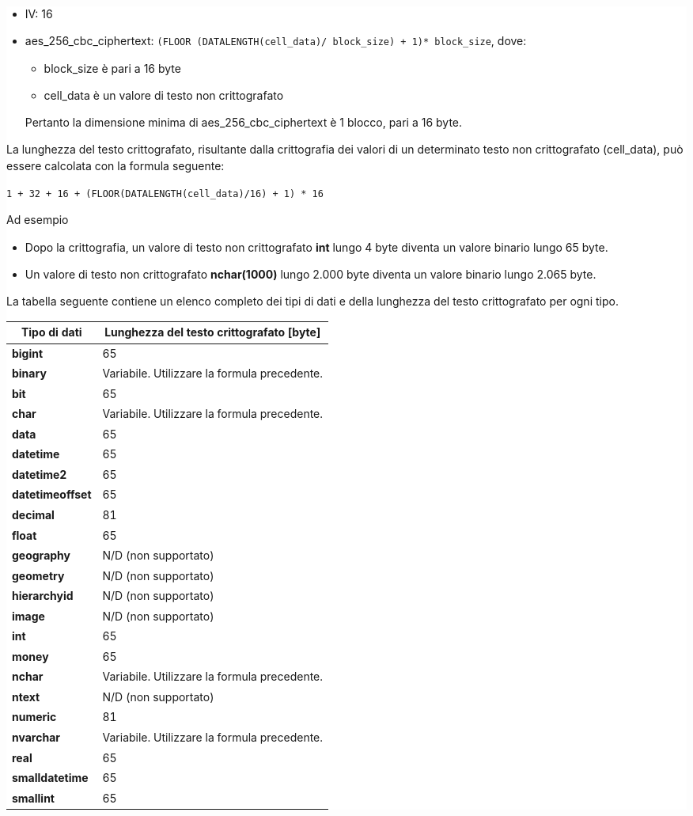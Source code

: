 -   IV: 16  
  
-   aes_256_cbc_ciphertext: `(FLOOR (DATALENGTH(cell_data)/ block_size) + 1)* block_size`, dove:  
  
    -   block_size è pari a 16 byte  
  
    -   cell_data è un valore di testo non crittografato  
  
     Pertanto la dimensione minima di aes_256_cbc_ciphertext è 1 blocco, pari a 16 byte.  
  
 La lunghezza del testo crittografato, risultante dalla crittografia dei valori di un determinato testo non crittografato (cell_data), può essere calcolata con la formula seguente:  
  
```  
1 + 32 + 16 + (FLOOR(DATALENGTH(cell_data)/16) + 1) * 16  
```  
  
 Ad esempio  
  
-   Dopo la crittografia, un valore di testo non crittografato **int** lungo 4 byte diventa un valore binario lungo 65 byte.  
  
-   Un valore di testo non crittografato **nchar(1000)** lungo 2.000 byte diventa un valore binario lungo 2.065 byte.  
  
 La tabella seguente contiene un elenco completo dei tipi di dati e della lunghezza del testo crittografato per ogni tipo.  
  
|Tipo di dati|Lunghezza del testo crittografato [byte]|  
|---------------|---------------------------------|  
|**bigint**|65|  
|**binary**|Variabile. Utilizzare la formula precedente.|  
|**bit**|65|  
|**char**|Variabile. Utilizzare la formula precedente.|  
|**data**|65|  
|**datetime**|65|  
|**datetime2**|65|  
|**datetimeoffset**|65|  
|**decimal**|81|  
|**float**|65|  
|**geography**|N/D (non supportato)|  
|**geometry**|N/D (non supportato)|  
|**hierarchyid**|N/D (non supportato)|  
|**image**|N/D (non supportato)|  
|**int**|65|  
|**money**|65|  
|**nchar**|Variabile. Utilizzare la formula precedente.|  
|**ntext**|N/D (non supportato)|  
|**numeric**|81|  
|**nvarchar**|Variabile. Utilizzare la formula precedente.|  
|**real**|65|  
|**smalldatetime**|65|  
|**smallint**|65|  